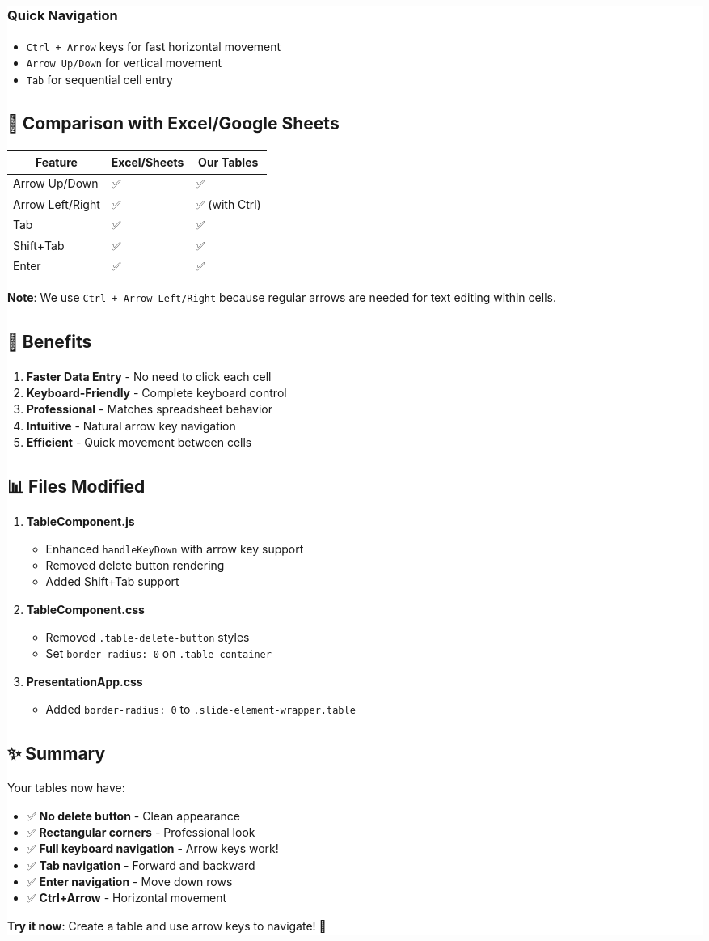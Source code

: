 ### **Quick Navigation**
- `Ctrl + Arrow` keys for fast horizontal movement
- `Arrow Up/Down` for vertical movement
- `Tab` for sequential cell entry

## 🎯 Comparison with Excel/Google Sheets

| Feature | Excel/Sheets | Our Tables |
|---------|--------------|------------|
| Arrow Up/Down | ✅ | ✅ |
| Arrow Left/Right | ✅ | ✅ (with Ctrl) |
| Tab | ✅ | ✅ |
| Shift+Tab | ✅ | ✅ |
| Enter | ✅ | ✅ |

**Note**: We use `Ctrl + Arrow Left/Right` because regular arrows are needed for text editing within cells.

## 🚀 Benefits

1. **Faster Data Entry** - No need to click each cell
2. **Keyboard-Friendly** - Complete keyboard control
3. **Professional** - Matches spreadsheet behavior
4. **Intuitive** - Natural arrow key navigation
5. **Efficient** - Quick movement between cells

## 📊 Files Modified

1. **TableComponent.js**
   - Enhanced `handleKeyDown` with arrow key support
   - Removed delete button rendering
   - Added Shift+Tab support

2. **TableComponent.css**
   - Removed `.table-delete-button` styles
   - Set `border-radius: 0` on `.table-container`

3. **PresentationApp.css**
   - Added `border-radius: 0` to `.slide-element-wrapper.table`

## ✨ Summary

Your tables now have:
- ✅ **No delete button** - Clean appearance
- ✅ **Rectangular corners** - Professional look
- ✅ **Full keyboard navigation** - Arrow keys work!
- ✅ **Tab navigation** - Forward and backward
- ✅ **Enter navigation** - Move down rows
- ✅ **Ctrl+Arrow** - Horizontal movement

**Try it now**: Create a table and use arrow keys to navigate! 🎯
